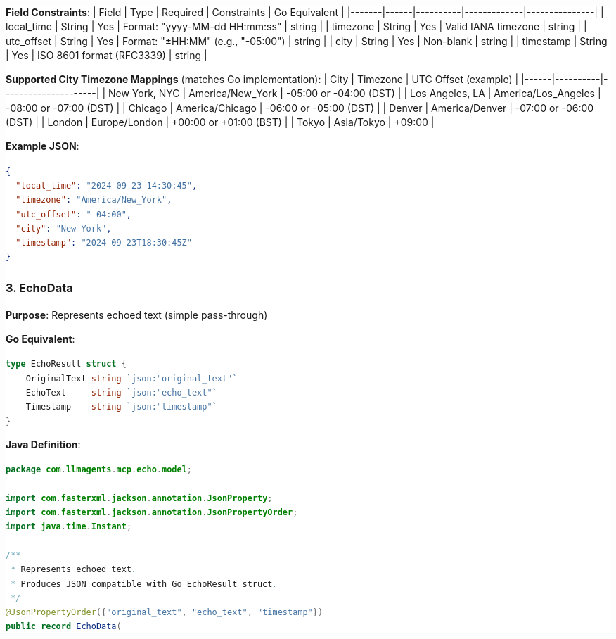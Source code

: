 ```java
```

**Field Constraints**:
| Field | Type | Required | Constraints | Go Equivalent |
|-------|------|----------|-------------|---------------|
| local_time | String | Yes | Format: "yyyy-MM-dd HH:mm:ss" | string |
| timezone | String | Yes | Valid IANA timezone | string |
| utc_offset | String | Yes | Format: "±HH:MM" (e.g., "-05:00") | string |
| city | String | Yes | Non-blank | string |
| timestamp | String | Yes | ISO 8601 format (RFC3339) | string |

**Supported City Timezone Mappings** (matches Go implementation):
| City | Timezone | UTC Offset (example) |
|------|----------|---------------------|
| New York, NYC | America/New_York | -05:00 or -04:00 (DST) |
| Los Angeles, LA | America/Los_Angeles | -08:00 or -07:00 (DST) |
| Chicago | America/Chicago | -06:00 or -05:00 (DST) |
| Denver | America/Denver | -07:00 or -06:00 (DST) |
| London | Europe/London | +00:00 or +01:00 (BST) |
| Tokyo | Asia/Tokyo | +09:00 |

**Example JSON**:
```json
{
  "local_time": "2024-09-23 14:30:45",
  "timezone": "America/New_York",
  "utc_offset": "-04:00",
  "city": "New York",
  "timestamp": "2024-09-23T18:30:45Z"
}
```

### 3. EchoData

**Purpose**: Represents echoed text (simple pass-through)

**Go Equivalent**:
```go
type EchoResult struct {
    OriginalText string `json:"original_text"`
    EchoText     string `json:"echo_text"`
    Timestamp    string `json:"timestamp"`
}
```

**Java Definition**:
```java
package com.llmagents.mcp.echo.model;

import com.fasterxml.jackson.annotation.JsonProperty;
import com.fasterxml.jackson.annotation.JsonPropertyOrder;
import java.time.Instant;

/**
 * Represents echoed text.
 * Produces JSON compatible with Go EchoResult struct.
 */
@JsonPropertyOrder({"original_text", "echo_text", "timestamp"})
public record EchoData(
```